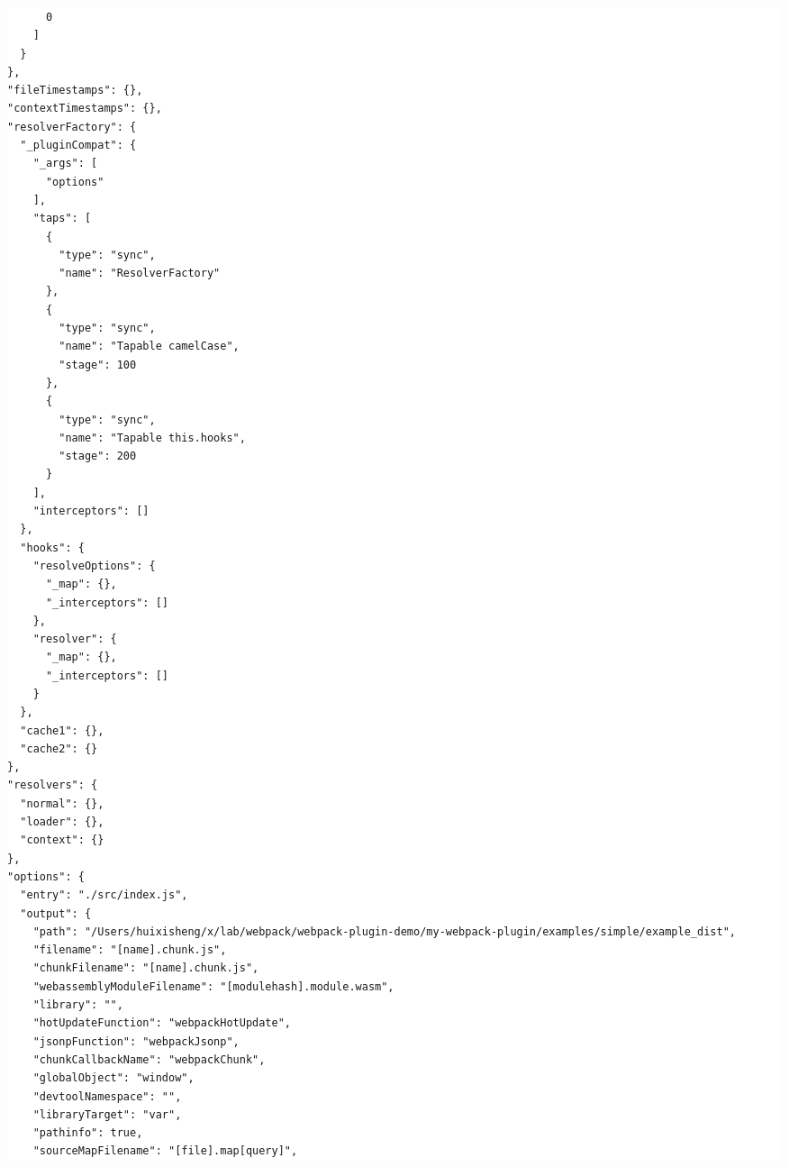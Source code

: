           0
        ]
      }
    },
    "fileTimestamps": {},
    "contextTimestamps": {},
    "resolverFactory": {
      "_pluginCompat": {
        "_args": [
          "options"
        ],
        "taps": [
          {
            "type": "sync",
            "name": "ResolverFactory"
          },
          {
            "type": "sync",
            "name": "Tapable camelCase",
            "stage": 100
          },
          {
            "type": "sync",
            "name": "Tapable this.hooks",
            "stage": 200
          }
        ],
        "interceptors": []
      },
      "hooks": {
        "resolveOptions": {
          "_map": {},
          "_interceptors": []
        },
        "resolver": {
          "_map": {},
          "_interceptors": []
        }
      },
      "cache1": {},
      "cache2": {}
    },
    "resolvers": {
      "normal": {},
      "loader": {},
      "context": {}
    },
    "options": {
      "entry": "./src/index.js",
      "output": {
        "path": "/Users/huixisheng/x/lab/webpack/webpack-plugin-demo/my-webpack-plugin/examples/simple/example_dist",
        "filename": "[name].chunk.js",
        "chunkFilename": "[name].chunk.js",
        "webassemblyModuleFilename": "[modulehash].module.wasm",
        "library": "",
        "hotUpdateFunction": "webpackHotUpdate",
        "jsonpFunction": "webpackJsonp",
        "chunkCallbackName": "webpackChunk",
        "globalObject": "window",
        "devtoolNamespace": "",
        "libraryTarget": "var",
        "pathinfo": true,
        "sourceMapFilename": "[file].map[query]",
